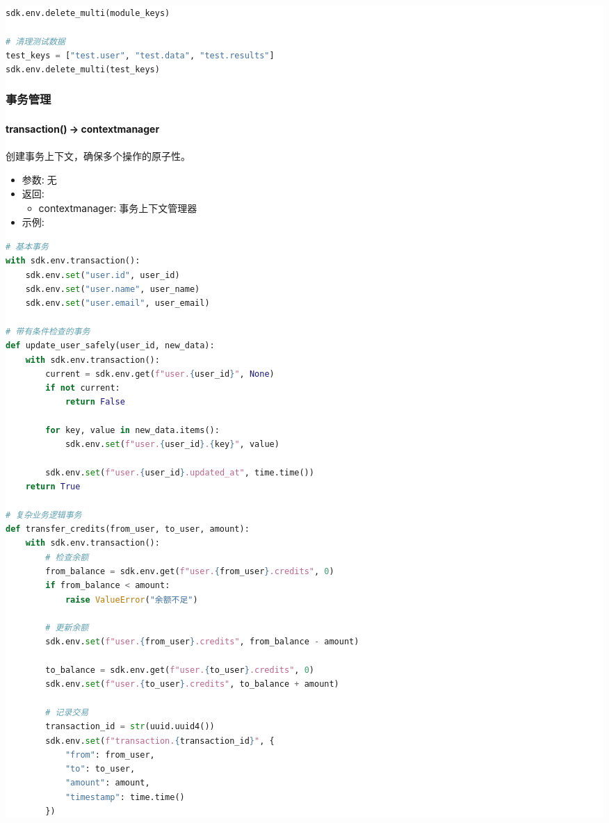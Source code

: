 ```python
sdk.env.delete_multi(module_keys)

# 清理测试数据
test_keys = ["test.user", "test.data", "test.results"]
sdk.env.delete_multi(test_keys)
```

### 事务管理
#### transaction() -> contextmanager
创建事务上下文，确保多个操作的原子性。
- 参数: 无
- 返回:
  - contextmanager: 事务上下文管理器
- 示例:
```python
# 基本事务
with sdk.env.transaction():
    sdk.env.set("user.id", user_id)
    sdk.env.set("user.name", user_name)
    sdk.env.set("user.email", user_email)

# 带有条件检查的事务
def update_user_safely(user_id, new_data):
    with sdk.env.transaction():
        current = sdk.env.get(f"user.{user_id}", None)
        if not current:
            return False
            
        for key, value in new_data.items():
            sdk.env.set(f"user.{user_id}.{key}", value)
        
        sdk.env.set(f"user.{user_id}.updated_at", time.time())
    return True

# 复杂业务逻辑事务
def transfer_credits(from_user, to_user, amount):
    with sdk.env.transaction():
        # 检查余额
        from_balance = sdk.env.get(f"user.{from_user}.credits", 0)
        if from_balance < amount:
            raise ValueError("余额不足")
            
        # 更新余额
        sdk.env.set(f"user.{from_user}.credits", from_balance - amount)
        
        to_balance = sdk.env.get(f"user.{to_user}.credits", 0)
        sdk.env.set(f"user.{to_user}.credits", to_balance + amount)
        
        # 记录交易
        transaction_id = str(uuid.uuid4())
        sdk.env.set(f"transaction.{transaction_id}", {
            "from": from_user,
            "to": to_user,
            "amount": amount,
            "timestamp": time.time()
        })
```
